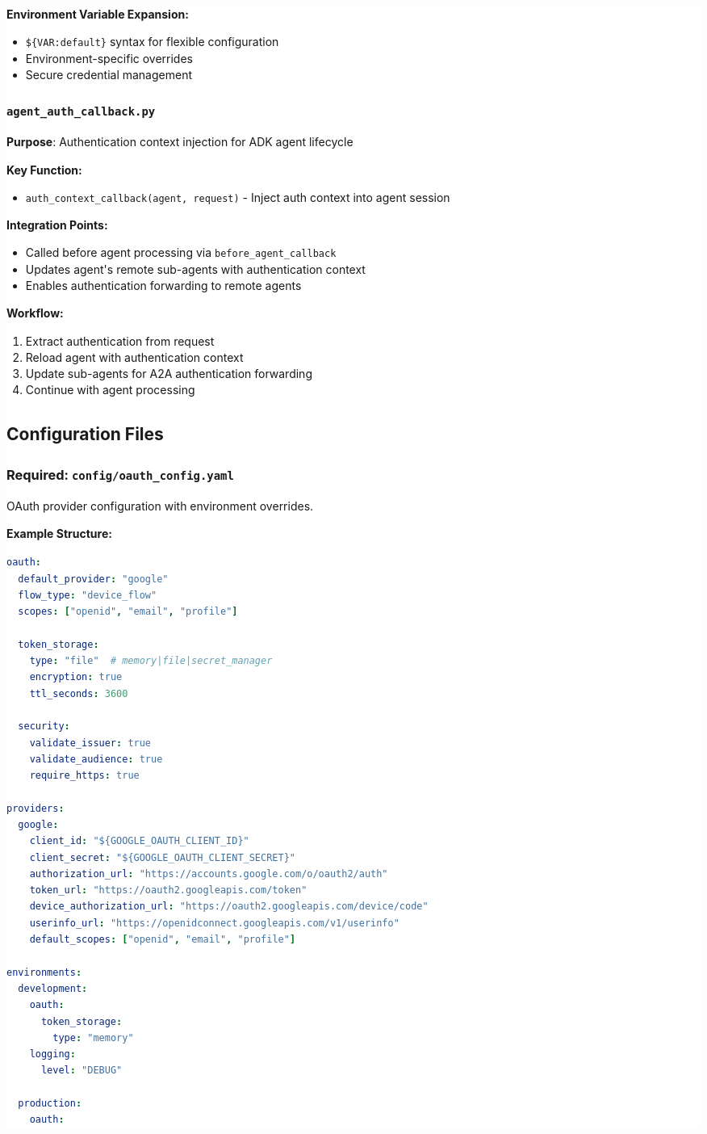 **Environment Variable Expansion:**
- `${VAR:default}` syntax for flexible configuration
- Environment-specific overrides
- Secure credential management

### `agent_auth_callback.py`
**Purpose**: Authentication context injection for ADK agent lifecycle

**Key Function:**
- `auth_context_callback(agent, request)` - Inject auth context into agent session

**Integration Points:**
- Called before agent processing via `before_agent_callback`
- Updates agent's remote sub-agents with authentication context
- Enables authentication forwarding to remote agents

**Workflow:**
1. Extract authentication from request
2. Reload agent with authentication context
3. Update sub-agents for A2A authentication forwarding
4. Continue with agent processing

## Configuration Files

### Required: `config/oauth_config.yaml`
OAuth provider configuration with environment overrides.

**Example Structure:**
```yaml
oauth:
  default_provider: "google"
  flow_type: "device_flow"
  scopes: ["openid", "email", "profile"]

  token_storage:
    type: "file"  # memory|file|secret_manager
    encryption: true
    ttl_seconds: 3600

  security:
    validate_issuer: true
    validate_audience: true
    require_https: true

providers:
  google:
    client_id: "${GOOGLE_OAUTH_CLIENT_ID}"
    client_secret: "${GOOGLE_OAUTH_CLIENT_SECRET}"
    authorization_url: "https://accounts.google.com/o/oauth2/auth"
    token_url: "https://oauth2.googleapis.com/token"
    device_authorization_url: "https://oauth2.googleapis.com/device/code"
    userinfo_url: "https://openidconnect.googleapis.com/v1/userinfo"
    default_scopes: ["openid", "email", "profile"]

environments:
  development:
    oauth:
      token_storage:
        type: "memory"
    logging:
      level: "DEBUG"

  production:
    oauth:
```